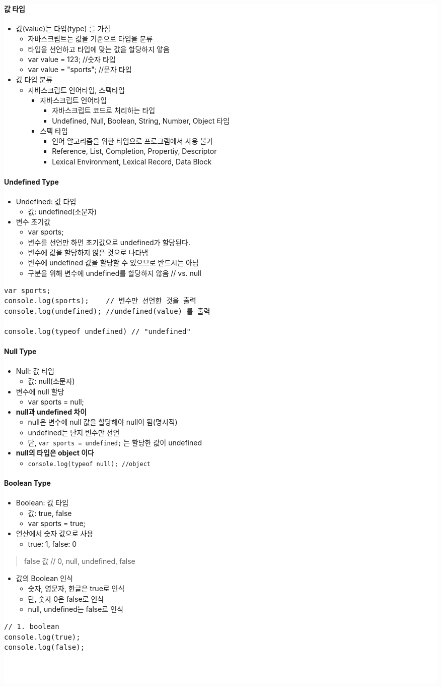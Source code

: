 #### 값 타입
- 값(value)는 타입(type) 를 가짐
    - 자바스크립트는 값을 기준으로 타입을 분류
    - 타입을 선언하고 타입에 맞는 값을 할당하지 앟음
    - var value = 123; //숫자 타입
    - var value = "sports"; //문자 타입
- 값 타입 분류
    - 자바스크립트 언어타입, 스펙타입
        - 자바스크립트 언어타입
            - 자바스크립트 코드로 처리하는 타입
            - Undefined, Null, Boolean, String, Number, Object 타입
        - 스펙 타입
            - 언어 알고리즘을 위한 타입으로 프로그램에서 사용 불가
            - Reference, List, Completion, Propertiy, Descriptor
            - Lexical Environment, Lexical Record, Data Block 

#### Undefined Type
- Undefined: 값 타입
    - 값: undefined(소문자)
- 변수 초기값
    - var sports;
    - 변수를 선언만 하면 초기값으로 undefined가 할당된다.
    - 변수에 값을 할당하지 않은 것으로 나타냄
    - 변수에 undefined 값을 할당할 수 있으므로 반드시는 아님
    - 구분을 위해 변수에 undefined를 할당하지 않음 // vs. null
<pre>
var sports;
console.log(sports);    // 변수만 선언한 것을 출력
console.log(undefined); //undefined(value) 를 출력

console.log(typeof undefined) // "undefined"
</pre>

#### Null Type
- Null: 값 타입
    - 값: null(소문자)
- 변수에 null 할당
    - var sports = null;
- **null과 undefined 차이**
    - null은 변수에 null 값을 할당해야 null이 됨(명시적)
    - undefined는 단지 변수만 선언
    - 단, <code>var sports = undefined;</code> 는 할당한 값이 undefined
- **null의 타입은 object 이다**
    - <code>console.log(typeof null); //object</code>

#### Boolean Type
+ Boolean: 값 타입
    + 값: true, false
    + var sports = true;
+ 연산에서 숫자 값으로 사용
    + true: 1, false: 0
> false 값 // 0, null, undefined, false
+ 값의 Boolean 인식
    + 숫자, 영문자, 한글은 true로 인식
    + 단, 숫자 0은 false로 인식
    + null, undefined는 false로 인식
<pre>
// 1. boolean 
console.log(true);
console.log(false);
